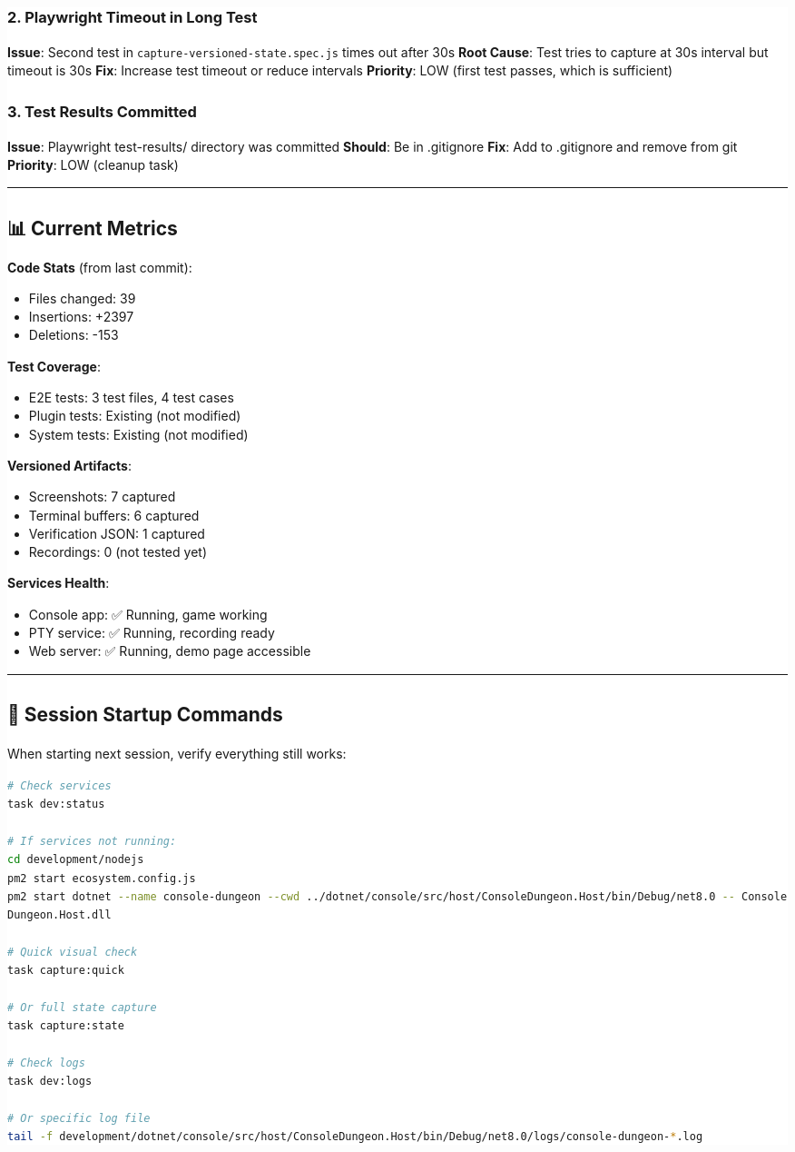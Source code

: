 ### 2. Playwright Timeout in Long Test
**Issue**: Second test in `capture-versioned-state.spec.js` times out after 30s
**Root Cause**: Test tries to capture at 30s interval but timeout is 30s
**Fix**: Increase test timeout or reduce intervals
**Priority**: LOW (first test passes, which is sufficient)

### 3. Test Results Committed
**Issue**: Playwright test-results/ directory was committed
**Should**: Be in .gitignore
**Fix**: Add to .gitignore and remove from git
**Priority**: LOW (cleanup task)

---

## 📊 Current Metrics

**Code Stats** (from last commit):
- Files changed: 39
- Insertions: +2397
- Deletions: -153

**Test Coverage**:
- E2E tests: 3 test files, 4 test cases
- Plugin tests: Existing (not modified)
- System tests: Existing (not modified)

**Versioned Artifacts**:
- Screenshots: 7 captured
- Terminal buffers: 6 captured
- Verification JSON: 1 captured
- Recordings: 0 (not tested yet)

**Services Health**:
- Console app: ✅ Running, game working
- PTY service: ✅ Running, recording ready
- Web server: ✅ Running, demo page accessible

---

## 🚀 Session Startup Commands

When starting next session, verify everything still works:

```bash
# Check services
task dev:status

# If services not running:
cd development/nodejs
pm2 start ecosystem.config.js
pm2 start dotnet --name console-dungeon --cwd ../dotnet/console/src/host/ConsoleDungeon.Host/bin/Debug/net8.0 -- ConsoleDungeon.Host.dll

# Quick visual check
task capture:quick

# Or full state capture
task capture:state

# Check logs
task dev:logs

# Or specific log file
tail -f development/dotnet/console/src/host/ConsoleDungeon.Host/bin/Debug/net8.0/logs/console-dungeon-*.log
```